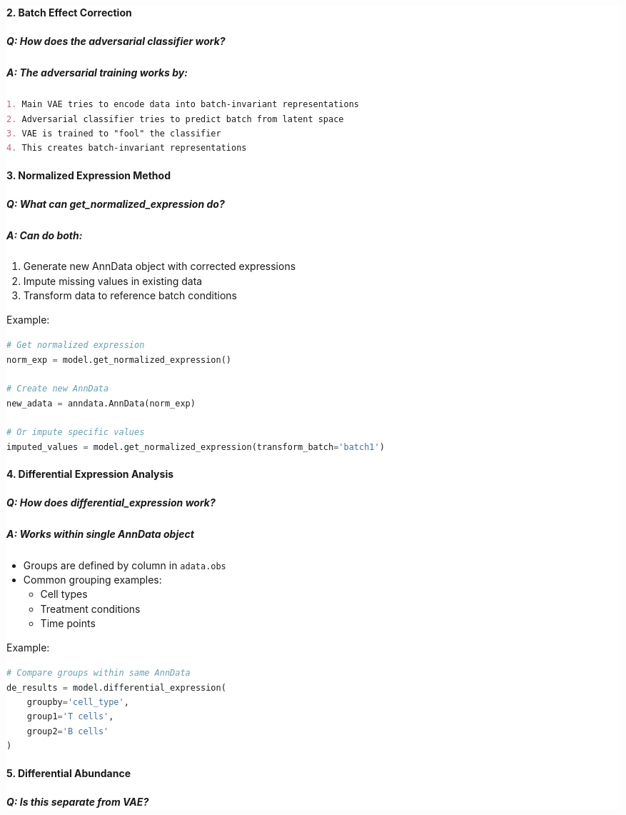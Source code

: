 #### 2. Batch Effect Correction
##### Q: How does the adversarial classifier work?
##### A: The adversarial training works by:
```markdown
1. Main VAE tries to encode data into batch-invariant representations
2. Adversarial classifier tries to predict batch from latent space
3. VAE is trained to "fool" the classifier
4. This creates batch-invariant representations
```

#### 3. Normalized Expression Method
##### Q: What can get_normalized_expression do?

##### A: Can do both:
  1. Generate new AnnData object with corrected expressions
  2. Impute missing values in existing data
  3. Transform data to reference batch conditions

Example:
````python
# Get normalized expression
norm_exp = model.get_normalized_expression()

# Create new AnnData
new_adata = anndata.AnnData(norm_exp)

# Or impute specific values
imputed_values = model.get_normalized_expression(transform_batch='batch1')
````

#### 4. Differential Expression Analysis
##### Q: How does differential_expression work?

##### A: Works within single AnnData object
- Groups are defined by column in `adata.obs`
- Common grouping examples:
  - Cell types
  - Treatment conditions
  - Time points

Example:
````python
# Compare groups within same AnnData
de_results = model.differential_expression(
    groupby='cell_type',
    group1='T cells',
    group2='B cells'
)
````

#### 5. Differential Abundance
##### Q: Is this separate from VAE?
